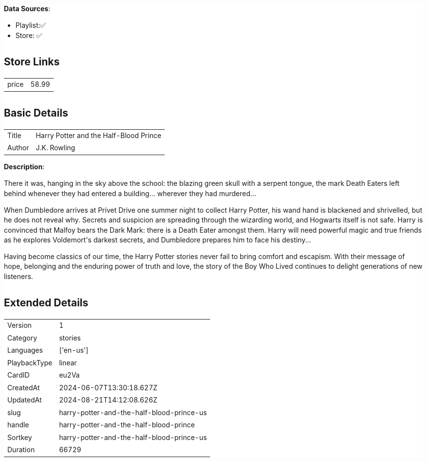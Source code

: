**Data Sources**: 

- Playlist:✅
- Store: ✅


## Store Links

|  |  |
| - | - |
| price | 58.99 |


## Basic Details

|  |  |
| - | - |
| Title | Harry Potter and the Half-Blood Prince |
| Author | J.K. Rowling |

**Description**:

There it was, hanging in the sky above the school: the blazing green skull with a serpent tongue, the mark Death Eaters left behind whenever they had entered a building... wherever they had murdered...  

When Dumbledore arrives at Privet Drive one summer night to collect Harry Potter, his wand hand is blackened and shrivelled, but he does not reveal why. Secrets and suspicion are spreading through the wizarding world, and Hogwarts itself is not safe. Harry is convinced that Malfoy bears the Dark Mark: there is a Death Eater amongst them. Harry will need powerful magic and true friends as he explores Voldemort's darkest secrets, and Dumbledore prepares him to face his destiny...   

Having become classics of our time, the Harry Potter stories never fail to bring comfort and escapism. With their message of hope, belonging and the enduring power of truth and love, the story of the Boy Who Lived continues to delight generations of new listeners.


## Extended Details

|  |  |
| - | - |
| Version | 1 |
| Category | stories |
| Languages | ['en-us'] |
| PlaybackType | linear |
| CardID | eu2Va |
| CreatedAt | 2024-06-07T13:30:18.627Z |
| UpdatedAt | 2024-08-21T14:12:08.626Z |
| slug | harry-potter-and-the-half-blood-prince-us |
| handle | harry-potter-and-the-half-blood-prince |
| Sortkey | harry-potter-and-the-half-blood-prince-us |
| Duration | 66729 |